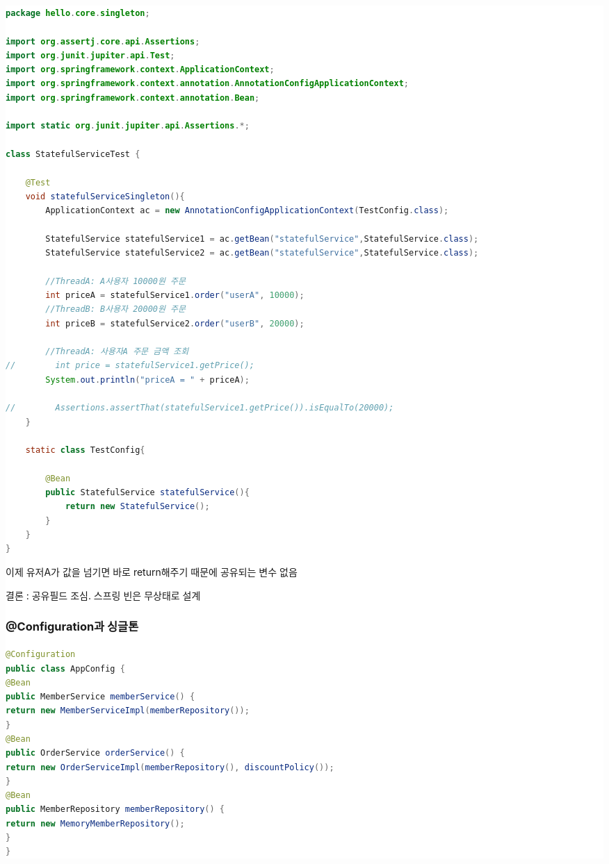 ```java
package hello.core.singleton;

import org.assertj.core.api.Assertions;
import org.junit.jupiter.api.Test;
import org.springframework.context.ApplicationContext;
import org.springframework.context.annotation.AnnotationConfigApplicationContext;
import org.springframework.context.annotation.Bean;

import static org.junit.jupiter.api.Assertions.*;

class StatefulServiceTest {

    @Test
    void statefulServiceSingleton(){
        ApplicationContext ac = new AnnotationConfigApplicationContext(TestConfig.class);

        StatefulService statefulService1 = ac.getBean("statefulService",StatefulService.class);
        StatefulService statefulService2 = ac.getBean("statefulService",StatefulService.class);

        //ThreadA: A사용자 10000원 주문
        int priceA = statefulService1.order("userA", 10000);
        //ThreadB: B사용자 20000원 주문
        int priceB = statefulService2.order("userB", 20000);

        //ThreadA: 사용자A 주문 금액 조회
//        int price = statefulService1.getPrice();
        System.out.println("priceA = " + priceA);

//        Assertions.assertThat(statefulService1.getPrice()).isEqualTo(20000);
    }

    static class TestConfig{

        @Bean
        public StatefulService statefulService(){
            return new StatefulService();
        }
    }
}
```

이제 유저A가 값을 넘기면 바로 return해주기 때문에 공유되는 변수 없음

결론 : 공유필드 조심. 스프링 빈은 무상태로 설계

### @Configuration과 싱글톤

```java
@Configuration
public class AppConfig {
@Bean
public MemberService memberService() {
return new MemberServiceImpl(memberRepository());
}
@Bean
public OrderService orderService() {
return new OrderServiceImpl(memberRepository(), discountPolicy());
}
@Bean
public MemberRepository memberRepository() {
return new MemoryMemberRepository();
}
}
```
